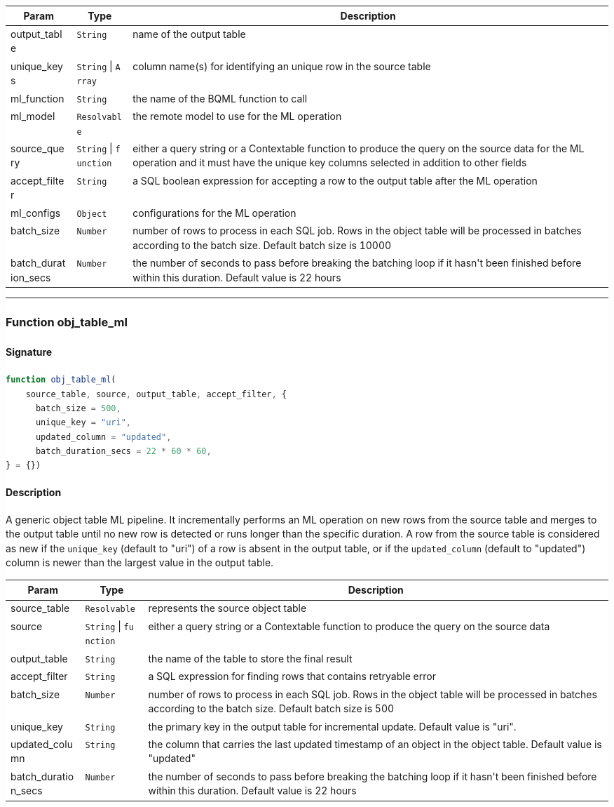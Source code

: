 | Param | Type | Description |
| --- | --- | --- |
| output_table | <code>String</code> | name of the output table |
| unique_keys | <code>String</code> \| <code>Array</code> | column name(s) for identifying an unique row in the source table |
| ml_function | <code>String</code> | the name of the BQML function to call |
| ml_model | <code>Resolvable</code> | the remote model to use for the ML operation |
| source_query | <code>String</code> \| <code>function</code> | either a query string or a Contextable function to produce the query on the source data for the ML operation and it must have the unique key columns selected in addition to other fields |
| accept_filter | <code>String</code> | a SQL boolean expression for accepting a row to the output table after the ML operation |
| ml_configs | <code>Object</code> | configurations for the ML operation |
| batch_size | <code>Number</code> | number of rows to process in each SQL job. Rows in the object table will be processed in batches according to the batch size. Default batch size is 10000 |
| batch_duration_secs | <code>Number</code> | the number of seconds to pass before breaking the batching loop if it hasn't been finished before within this duration. Default value is 22 hours |

---
<a name="obj_table_ml"></a>
### Function obj_table_ml
#### Signature
```javascript
function obj_table_ml(
    source_table, source, output_table, accept_filter, {
      batch_size = 500,
      unique_key = "uri",
      updated_column = "updated",
      batch_duration_secs = 22 * 60 * 60,
} = {})
```
#### Description
A generic object table ML pipeline.
It incrementally performs an ML operation on new rows from the source table
and merges to the output table until no new row is detected or runs longer
than the specific duration.
A row from the source table is considered as new if the `unique_key` (default to "uri")
of a row is absent in the output table, or if the `updated_column` (default to "updated")
column is newer than the largest value in the output table.

| Param | Type | Description |
| --- | --- | --- |
| source_table | <code>Resolvable</code> | represents the source object table |
| source | <code>String</code> \| <code>function</code> | either a query string or a Contextable function to produce the query on the source data |
| output_table | <code>String</code> | the name of the table to store the final result |
| accept_filter | <code>String</code> | a SQL expression for finding rows that contains retryable error |
| batch_size | <code>Number</code> | number of rows to process in each SQL job. Rows in the object table will be processed in batches according to the batch size. Default batch size is 500 |
| unique_key | <code>String</code> | the primary key in the output table for incremental update. Default value is "uri". |
| updated_column | <code>String</code> | the column that carries the last updated timestamp of an object in the object table. Default value is "updated" |
| batch_duration_secs | <code>Number</code> | the number of seconds to pass before breaking the batching loop if it hasn't been finished before within this duration. Default value is 22 hours |

